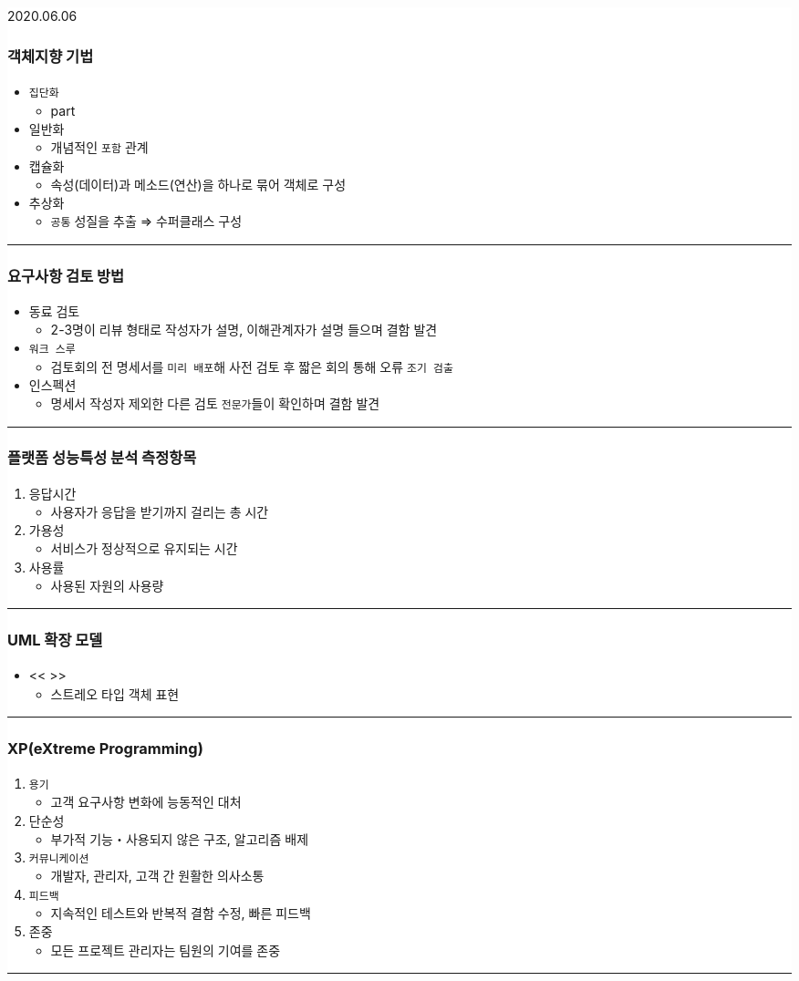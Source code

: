 
2020.06.06

### 객체지향 기법

- `집단화`
    - part
- 일반화
    - 개념적인 `포함` 관계
- 캡슐화
    - 속성(데이터)과 메소드(연산)을 하나로 묶어 객체로 구성
- 추상화
    - `공통` 성질을 추출 ⇒ 수퍼클래스 구성

---

### 요구사항 검토 방법

- 동료 검토
    - 2-3명이 리뷰 형태로 작성자가 설명, 이해관계자가 설명 들으며 결함 발견
- `워크 스루`
    - 검토회의 전 명세서를 `미리 배포`해 사전 검토 후 짧은 회의 통해 오류 `조기 검출`
- 인스펙션
    - 명세서 작성자 제외한 다른 검토 `전문가`들이 확인하며 결함 발견

---

### 플랫폼 성능특성 분석 측정항목

1. 응답시간
    - 사용자가 응답을 받기까지 걸리는 총 시간
2. 가용성
    - 서비스가 정상적으로 유지되는 시간
3. 사용률
    - 사용된 자원의 사용량

---

### UML 확장 모델

- << >>
    - 스트레오 타입 객체 표현

---

### XP(eXtreme Programming)

1. `용기`
    - 고객 요구사항 변화에 능동적인 대처
2. 단순성
    - 부가적 기능・사용되지 않은 구조, 알고리즘 배제
3. `커뮤니케이션`
    - 개발자, 관리자, 고객 간 원활한 의사소통
4. `피드백`
    - 지속적인 테스트와 반복적 결함 수정, 빠른 피드백
5. 존중
    - 모든 프로젝트 관리자는 팀원의 기여를 존중

---